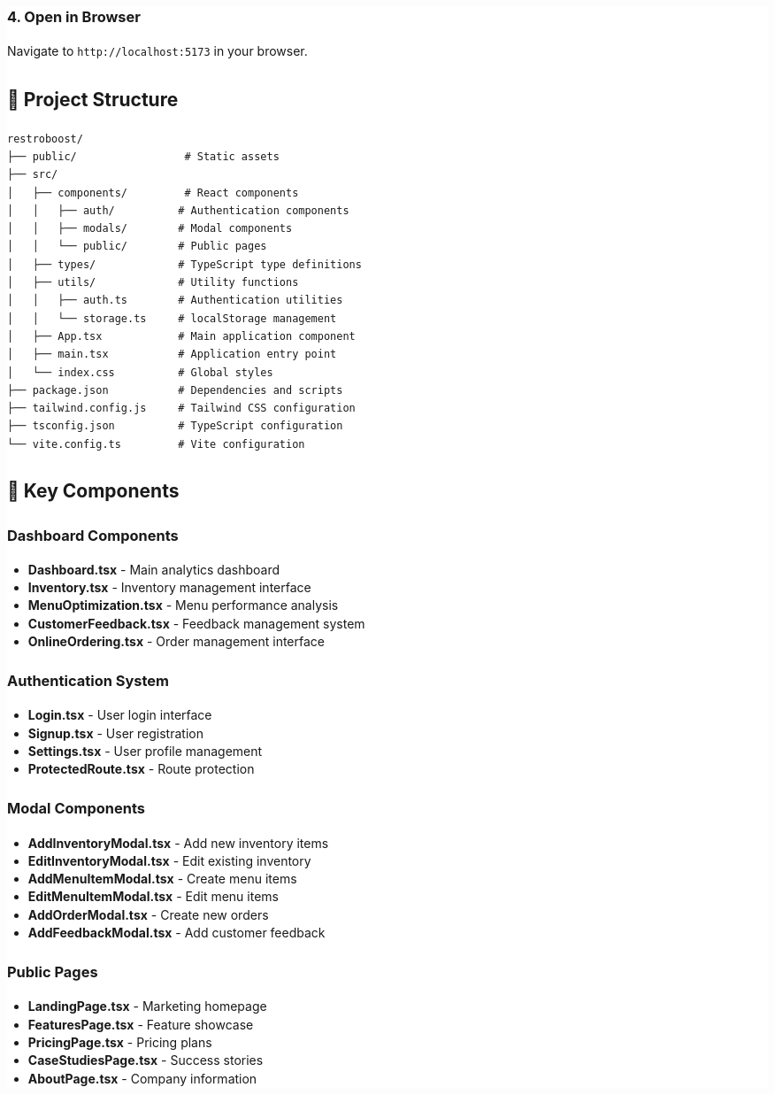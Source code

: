 ### 4. Open in Browser
Navigate to `http://localhost:5173` in your browser.

## 📁 Project Structure

```
restroboost/
├── public/                 # Static assets
├── src/
│   ├── components/         # React components
│   │   ├── auth/          # Authentication components
│   │   ├── modals/        # Modal components
│   │   └── public/        # Public pages
│   ├── types/             # TypeScript type definitions
│   ├── utils/             # Utility functions
│   │   ├── auth.ts        # Authentication utilities
│   │   └── storage.ts     # localStorage management
│   ├── App.tsx            # Main application component
│   ├── main.tsx           # Application entry point
│   └── index.css          # Global styles
├── package.json           # Dependencies and scripts
├── tailwind.config.js     # Tailwind CSS configuration
├── tsconfig.json          # TypeScript configuration
└── vite.config.ts         # Vite configuration
```

## 🎯 Key Components

### Dashboard Components
- **Dashboard.tsx** - Main analytics dashboard
- **Inventory.tsx** - Inventory management interface
- **MenuOptimization.tsx** - Menu performance analysis
- **CustomerFeedback.tsx** - Feedback management system
- **OnlineOrdering.tsx** - Order management interface

### Authentication System
- **Login.tsx** - User login interface
- **Signup.tsx** - User registration
- **Settings.tsx** - User profile management
- **ProtectedRoute.tsx** - Route protection

### Modal Components
- **AddInventoryModal.tsx** - Add new inventory items
- **EditInventoryModal.tsx** - Edit existing inventory
- **AddMenuItemModal.tsx** - Create menu items
- **EditMenuItemModal.tsx** - Edit menu items
- **AddOrderModal.tsx** - Create new orders
- **AddFeedbackModal.tsx** - Add customer feedback

### Public Pages
- **LandingPage.tsx** - Marketing homepage
- **FeaturesPage.tsx** - Feature showcase
- **PricingPage.tsx** - Pricing plans
- **CaseStudiesPage.tsx** - Success stories
- **AboutPage.tsx** - Company information
